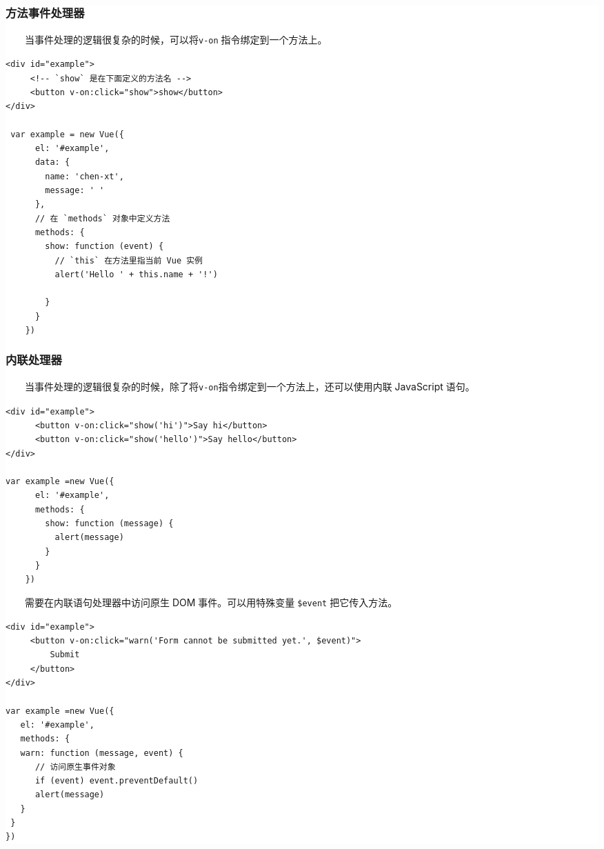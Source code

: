 ### 方法事件处理器
&emsp;&emsp;当事件处理的逻辑很复杂的时候，可以将`v-on` 指令绑定到一个方法上。
```
<div id="example">
     <!-- `show` 是在下面定义的方法名 -->
	 <button v-on:click="show">show</button>
</div>

 var example = new Vue({
	  el: '#example',
	  data: {
	    name: 'chen-xt',
	    message: ' '
	  },
	  // 在 `methods` 对象中定义方法
	  methods: {
	    show: function (event) {
	      // `this` 在方法里指当前 Vue 实例
	      alert('Hello ' + this.name + '!')
	      
	    }
	  }
	})
```

### 内联处理器
&emsp;&emsp;当事件处理的逻辑很复杂的时候，除了将`v-on`指令绑定到一个方法上，还可以使用内联 JavaScript 语句。
```
<div id="example">
	  <button v-on:click="show('hi')">Say hi</button>
	  <button v-on:click="show('hello')">Say hello</button>
</div>

var example =new Vue({
	  el: '#example',
	  methods: {
	    show: function (message) {
	      alert(message)
	    }
	  }
	})
```
&emsp;&emsp;需要在内联语句处理器中访问原生 DOM 事件。可以用特殊变量 `$event` 把它传入方法。
```
<div id="example">
	 <button v-on:click="warn('Form cannot be submitted yet.', $event)">
		 Submit
	 </button>
</div>

var example =new Vue({
   el: '#example',
   methods: {
   warn: function (message, event) {
      // 访问原生事件对象
      if (event) event.preventDefault()
      alert(message)
   }
 }
})
```
